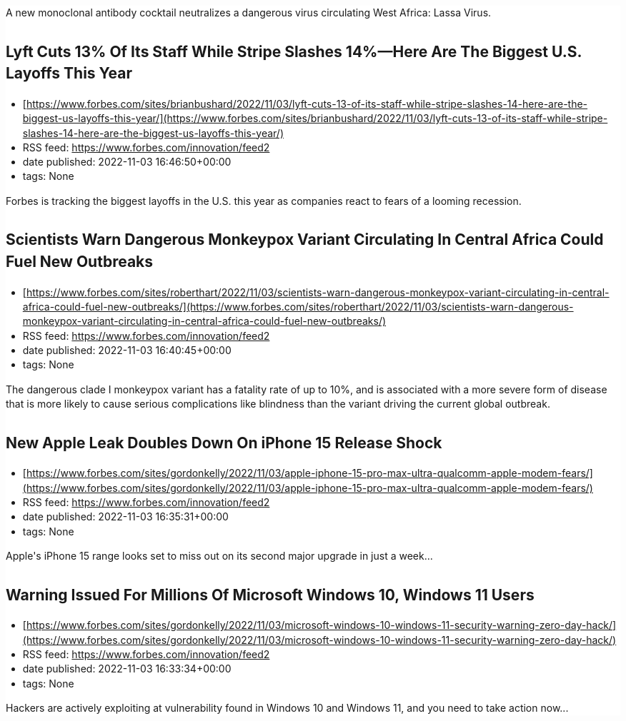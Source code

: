 A new monoclonal antibody cocktail neutralizes a dangerous virus circulating West Africa: Lassa Virus.

## Lyft Cuts 13% Of Its Staff While Stripe Slashes 14%—Here Are The Biggest U.S. Layoffs This Year
 - [https://www.forbes.com/sites/brianbushard/2022/11/03/lyft-cuts-13-of-its-staff-while-stripe-slashes-14-here-are-the-biggest-us-layoffs-this-year/](https://www.forbes.com/sites/brianbushard/2022/11/03/lyft-cuts-13-of-its-staff-while-stripe-slashes-14-here-are-the-biggest-us-layoffs-this-year/)
 - RSS feed: https://www.forbes.com/innovation/feed2
 - date published: 2022-11-03 16:46:50+00:00
 - tags: None

Forbes is tracking the biggest layoffs in the U.S. this year as companies react to fears of a looming recession.

## Scientists Warn Dangerous Monkeypox Variant Circulating In Central Africa Could Fuel New Outbreaks
 - [https://www.forbes.com/sites/roberthart/2022/11/03/scientists-warn-dangerous-monkeypox-variant-circulating-in-central-africa-could-fuel-new-outbreaks/](https://www.forbes.com/sites/roberthart/2022/11/03/scientists-warn-dangerous-monkeypox-variant-circulating-in-central-africa-could-fuel-new-outbreaks/)
 - RSS feed: https://www.forbes.com/innovation/feed2
 - date published: 2022-11-03 16:40:45+00:00
 - tags: None

The dangerous clade I monkeypox variant has a fatality rate of up to 10%, and is associated with a more severe form of disease that is more likely to cause serious complications like blindness than the variant driving the current global outbreak.

## New Apple Leak Doubles Down On iPhone 15 Release Shock
 - [https://www.forbes.com/sites/gordonkelly/2022/11/03/apple-iphone-15-pro-max-ultra-qualcomm-apple-modem-fears/](https://www.forbes.com/sites/gordonkelly/2022/11/03/apple-iphone-15-pro-max-ultra-qualcomm-apple-modem-fears/)
 - RSS feed: https://www.forbes.com/innovation/feed2
 - date published: 2022-11-03 16:35:31+00:00
 - tags: None

Apple's iPhone 15 range looks set to miss out on its second major upgrade in just a week...

## Warning Issued For Millions Of Microsoft Windows 10, Windows 11 Users
 - [https://www.forbes.com/sites/gordonkelly/2022/11/03/microsoft-windows-10-windows-11-security-warning-zero-day-hack/](https://www.forbes.com/sites/gordonkelly/2022/11/03/microsoft-windows-10-windows-11-security-warning-zero-day-hack/)
 - RSS feed: https://www.forbes.com/innovation/feed2
 - date published: 2022-11-03 16:33:34+00:00
 - tags: None

Hackers are actively exploiting at vulnerability found in Windows 10 and Windows 11, and you need to take action now...
